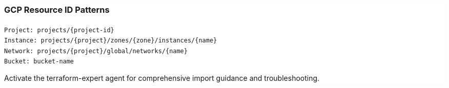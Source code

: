### GCP Resource ID Patterns
```
Project: projects/{project-id}
Instance: projects/{project}/zones/{zone}/instances/{name}
Network: projects/{project}/global/networks/{name}
Bucket: bucket-name
```

Activate the terraform-expert agent for comprehensive import guidance and troubleshooting.
